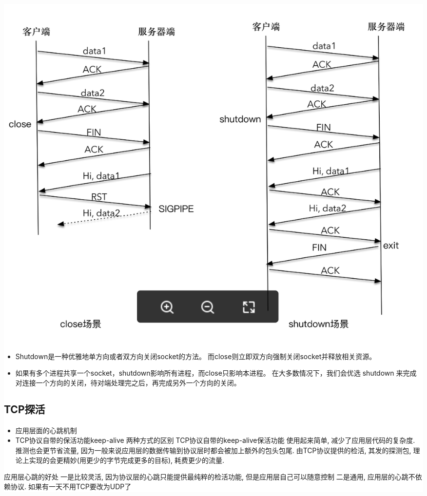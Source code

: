 ![](%E7%BD%91%E7%BB%9C%E7%BC%96%E7%A8%8B/CACFBDA4-38AE-4C10-87F3-8719848D076A.png)
- Shutdown是一种优雅地单方向或者双方向关闭socket的方法。 而close则立即双方向强制关闭socket并释放相关资源。
* 如果有多个进程共享一个socket，shutdown影响所有进程，而close只影响本进程。
在大多数情况下，我们会优选 shutdown 来完成对连接一个方向的关闭，待对端处理完之后，再完成另外一个方向的关闭。


## TCP探活
- 应用层面的心跳机制
- TCP协议自带的保活功能keep-alive
两种方式的区别
TCP协议自带的keep-alive保活功能
使用起来简单, 减少了应用层代码的复杂度. 推测也会更节省流量, 因为一般来说应用层的数据传输到协议层时都会被加上额外的包头包尾. 由TCP协议提供的检活, 其发的探测包, 理论上实现的会更精妙(用更少的字节完成更多的目标), 耗费更少的流量.

应用层心跳的好处
一是比较灵活, 因为协议层的心跳只能提供最纯粹的检活功能, 但是应用层自己可以随意控制
二是通用, 应用层的心跳不依赖协议. 如果有一天不用TCP要改为UDP了
